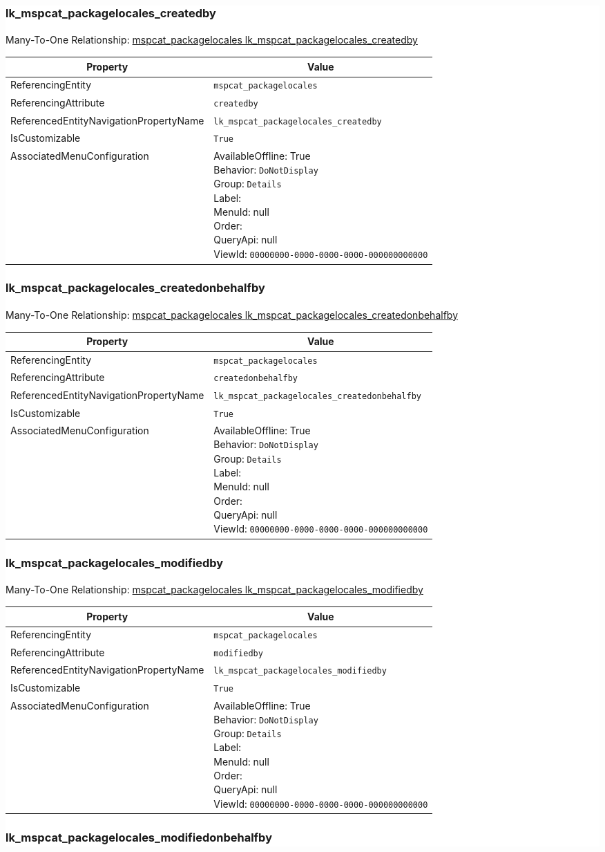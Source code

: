 ### <a name="BKMK_lk_mspcat_packagelocales_createdby"></a> lk_mspcat_packagelocales_createdby

Many-To-One Relationship: [mspcat_packagelocales lk_mspcat_packagelocales_createdby](mspcat_packagelocales.md#BKMK_lk_mspcat_packagelocales_createdby)

|Property|Value|
|---|---|
|ReferencingEntity|`mspcat_packagelocales`|
|ReferencingAttribute|`createdby`|
|ReferencedEntityNavigationPropertyName|`lk_mspcat_packagelocales_createdby`|
|IsCustomizable|`True`|
|AssociatedMenuConfiguration|AvailableOffline: True<br />Behavior: `DoNotDisplay`<br />Group: `Details`<br />Label: <br />MenuId: null<br />Order: <br />QueryApi: null<br />ViewId: `00000000-0000-0000-0000-000000000000`|

### <a name="BKMK_lk_mspcat_packagelocales_createdonbehalfby"></a> lk_mspcat_packagelocales_createdonbehalfby

Many-To-One Relationship: [mspcat_packagelocales lk_mspcat_packagelocales_createdonbehalfby](mspcat_packagelocales.md#BKMK_lk_mspcat_packagelocales_createdonbehalfby)

|Property|Value|
|---|---|
|ReferencingEntity|`mspcat_packagelocales`|
|ReferencingAttribute|`createdonbehalfby`|
|ReferencedEntityNavigationPropertyName|`lk_mspcat_packagelocales_createdonbehalfby`|
|IsCustomizable|`True`|
|AssociatedMenuConfiguration|AvailableOffline: True<br />Behavior: `DoNotDisplay`<br />Group: `Details`<br />Label: <br />MenuId: null<br />Order: <br />QueryApi: null<br />ViewId: `00000000-0000-0000-0000-000000000000`|

### <a name="BKMK_lk_mspcat_packagelocales_modifiedby"></a> lk_mspcat_packagelocales_modifiedby

Many-To-One Relationship: [mspcat_packagelocales lk_mspcat_packagelocales_modifiedby](mspcat_packagelocales.md#BKMK_lk_mspcat_packagelocales_modifiedby)

|Property|Value|
|---|---|
|ReferencingEntity|`mspcat_packagelocales`|
|ReferencingAttribute|`modifiedby`|
|ReferencedEntityNavigationPropertyName|`lk_mspcat_packagelocales_modifiedby`|
|IsCustomizable|`True`|
|AssociatedMenuConfiguration|AvailableOffline: True<br />Behavior: `DoNotDisplay`<br />Group: `Details`<br />Label: <br />MenuId: null<br />Order: <br />QueryApi: null<br />ViewId: `00000000-0000-0000-0000-000000000000`|

### <a name="BKMK_lk_mspcat_packagelocales_modifiedonbehalfby"></a> lk_mspcat_packagelocales_modifiedonbehalfby
